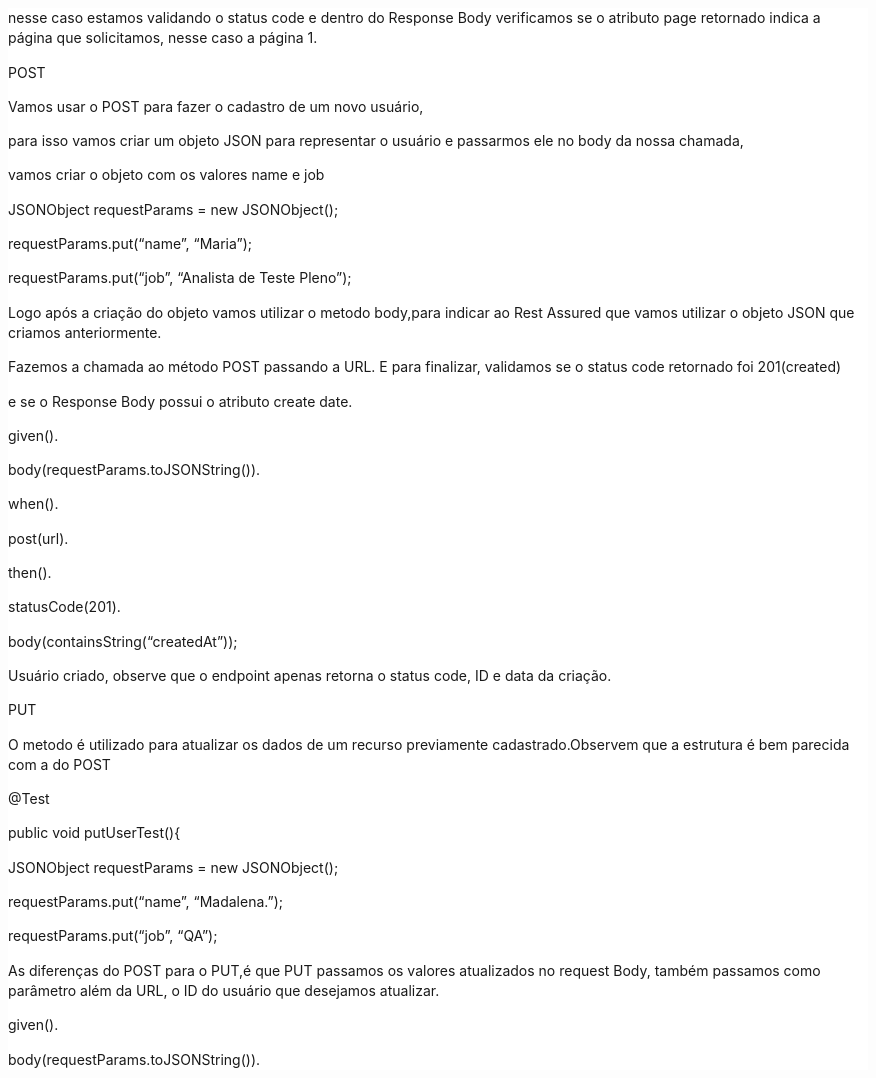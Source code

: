 nesse caso estamos validando o status code e dentro do Response Body verificamos se o atributo page retornado indica a página que solicitamos, nesse caso a página 1.

POST

Vamos usar o POST para fazer o cadastro de um novo usuário,

para isso vamos criar um objeto JSON para representar o usuário e passarmos ele no body da nossa chamada,

vamos criar o objeto com os valores name e job

JSONObject requestParams = new JSONObject();

requestParams.put(“name”, “Maria”);

requestParams.put(“job”, “Analista de Teste Pleno”);

Logo após a criação do objeto vamos utilizar o metodo body,para indicar ao Rest Assured que vamos utilizar o objeto JSON que criamos anteriormente.

Fazemos a chamada ao método POST passando a URL. E para finalizar, validamos se o status code retornado foi 201(created)

e se o Response Body possui o atributo create date.

given().

body(requestParams.toJSONString()).

when().

post(url).

then().

statusCode(201).

body(containsString(“createdAt”));

Usuário criado, observe que o endpoint apenas retorna o status code, ID e data da criação.

PUT

O metodo é utilizado para atualizar os dados de um recurso previamente cadastrado.Observem que a estrutura é bem parecida com a do POST

@Test

public void putUserTest(){

JSONObject requestParams = new JSONObject();

requestParams.put(“name”, “Madalena.”);

requestParams.put(“job”, “QA”);

As diferenças do POST para o PUT,é que PUT passamos os valores atualizados no request Body, também passamos como parâmetro além da URL, o ID do usuário que desejamos atualizar.

given().

body(requestParams.toJSONString()).
